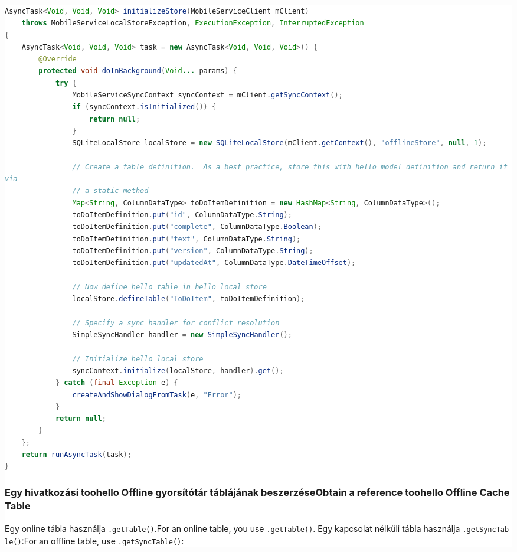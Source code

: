 ```java
AsyncTask<Void, Void, Void> initializeStore(MobileServiceClient mClient)
    throws MobileServiceLocalStoreException, ExecutionException, InterruptedException
{
    AsyncTask<Void, Void, Void> task = new AsyncTask<Void, Void, Void>() {
        @Override
        protected void doInBackground(Void... params) {
            try {
                MobileServiceSyncContext syncContext = mClient.getSyncContext();
                if (syncContext.isInitialized()) {
                    return null;
                }
                SQLiteLocalStore localStore = new SQLiteLocalStore(mClient.getContext(), "offlineStore", null, 1);

                // Create a table definition.  As a best practice, store this with hello model definition and return it via
                // a static method
                Map<String, ColumnDataType> toDoItemDefinition = new HashMap<String, ColumnDataType>();
                toDoItemDefinition.put("id", ColumnDataType.String);
                toDoItemDefinition.put("complete", ColumnDataType.Boolean);
                toDoItemDefinition.put("text", ColumnDataType.String);
                toDoItemDefinition.put("version", ColumnDataType.String);
                toDoItemDefinition.put("updatedAt", ColumnDataType.DateTimeOffset);

                // Now define hello table in hello local store
                localStore.defineTable("ToDoItem", toDoItemDefinition);

                // Specify a sync handler for conflict resolution
                SimpleSyncHandler handler = new SimpleSyncHandler();

                // Initialize hello local store
                syncContext.initialize(localStore, handler).get();
            } catch (final Exception e) {
                createAndShowDialogFromTask(e, "Error");
            }
            return null;
        }
    };
    return runAsyncTask(task);
}
```

### <a name="obtain-a-reference-toohello-offline-cache-table"></a><span data-ttu-id="d3809-357">Egy hivatkozási toohello Offline gyorsítótár táblájának beszerzése</span><span class="sxs-lookup"><span data-stu-id="d3809-357">Obtain a reference toohello Offline Cache Table</span></span>

<span data-ttu-id="d3809-358">Egy online tábla használja `.getTable()`.</span><span class="sxs-lookup"><span data-stu-id="d3809-358">For an online table, you use `.getTable()`.</span></span>  <span data-ttu-id="d3809-359">Egy kapcsolat nélküli tábla használja `.getSyncTable()`:</span><span class="sxs-lookup"><span data-stu-id="d3809-359">For an offline table, use `.getSyncTable()`:</span></span>
